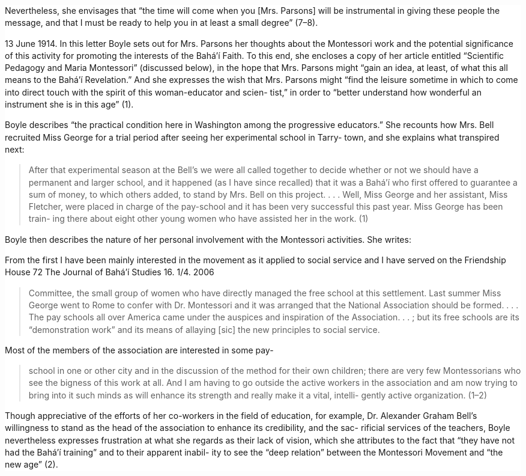 Nevertheless, she envisages that “the time will come when you [Mrs.
Parsons] will be instrumental in giving these people the message, and that
I must be ready to help you in at least a small degree” (7–8).

13 June 1914. In this letter Boyle sets out for Mrs. Parsons her thoughts
about the Montessori work and the potential significance of this activity
for promoting the interests of the Bahá’í Faith. To this end, she encloses
a copy of her article entitled “Scientific Pedagogy and Maria Montessori”
(discussed below), in the hope that Mrs. Parsons might “gain an idea, at
least, of what this all means to the Bahá’í Revelation.” And she expresses
the wish that Mrs. Parsons might “find the leisure sometime in which to
come into direct touch with the spirit of this woman-educator and scien-
tist,” in order to “better understand how wonderful an instrument she is
in this age” (1).

Boyle describes “the practical condition here in Washington among the
progressive educators.” She recounts how Mrs. Bell recruited Miss
George for a trial period after seeing her experimental school in Tarry-
town, and she explains what transpired next:

> After that experimental season at the Bell’s we were all called together
> to decide whether or not we should have a permanent and larger
> school, and it happened (as I have since recalled) that it was a Bahá’í
> who first offered to guarantee a sum of money, to which others added,
> to stand by Mrs. Bell on this project. . . . Well, Miss George and her
> assistant, Miss Fletcher, were placed in charge of the pay-school and
> it has been very successful this past year. Miss George has been train-
> ing there about eight other young women who have assisted her in
> the work. (1)

Boyle then describes the nature of her personal involvement with the
Montessori activities. She writes:

From the first I have been mainly interested in the movement as it
applied to social service and I have served on the Friendship House
72            The Journal of Bahá’í Studies 16. 1/4. 2006

> Committee, the small group of women who have directly managed the
> free school at this settlement. Last summer Miss George went to Rome
> to confer with Dr. Montessori and it was arranged that the National
> Association should be formed. . . . The pay schools all over America
> came under the auspices and inspiration of the Association. . . ; but its
> free schools are its “demonstration work” and its means of allaying [sic]
the new principles to social service.

Most of the members of the association are interested in some pay-
> school in one or other city and in the discussion of the method for
> their own children; there are very few Montessorians who see the
> bigness of this work at all. And I am having to go outside the active
> workers in the association and am now trying to bring into it such
> minds as will enhance its strength and really make it a vital, intelli-
> gently active organization. (1–2)

Though appreciative of the efforts of her co-workers in the field of
education, for example, Dr. Alexander Graham Bell’s willingness to
stand as the head of the association to enhance its credibility, and the sac-
rificial services of the teachers, Boyle nevertheless expresses frustration
at what she regards as their lack of vision, which she attributes to the fact
that “they have not had the Bahá’í training” and to their apparent inabil-
ity to see the “deep relation” between the Montessori Movement and “the
new age” (2).
